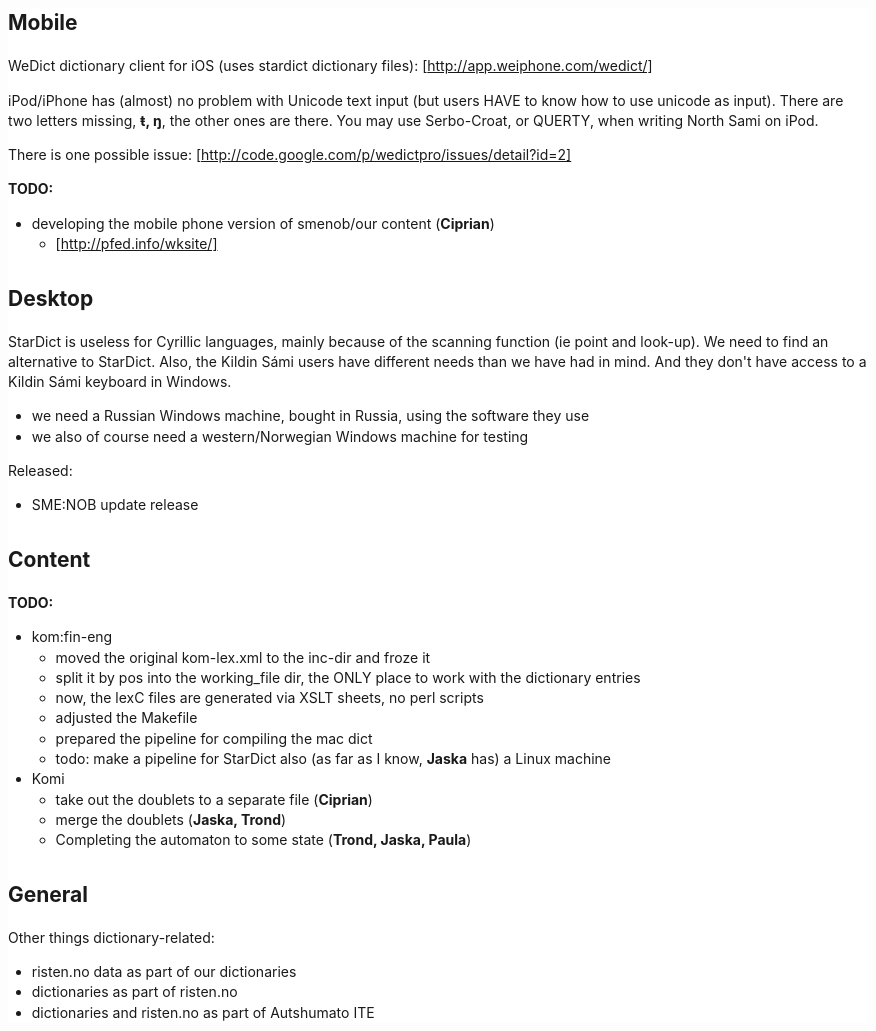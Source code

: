 ## Mobile
WeDict dictionary client for iOS (uses stardict dictionary files):
[http://app.weiphone.com/wedict/]

iPod/iPhone has (almost) no problem with Unicode text input (but users HAVE to
know how to use unicode as input).
There are two letters missing, **ŧ, ŋ**, the other ones are there.
You may use Serbo-Croat, or QUERTY, when writing North Sami on iPod.

There is one possible issue:
[http://code.google.com/p/wedictpro/issues/detail?id=2]

**TODO:**
* developing the mobile phone version of smenob/our content (**Ciprian**)
    - [http://pfed.info/wksite/]

## Desktop

StarDict is useless for Cyrillic languages, mainly because of the scanning
function (ie point and look-up). We need to find an alternative to StarDict.
Also, the Kildin Sámi users have different needs than we have had in mind. And
they don't have access to a Kildin Sámi keyboard in Windows.

* we need a Russian Windows machine, bought in Russia, using the software they
  use
* we also of course need a western/Norwegian Windows machine for testing

Released:
* SME:NOB update release

## Content

**TODO:**
* kom:fin-eng
    - moved the original kom-lex.xml to the inc-dir and froze it
    - split it by pos into the working_file dir, the ONLY place to work with
   the dictionary entries
    - now, the lexC files are generated via XSLT sheets, no perl scripts
    - adjusted the Makefile
    - prepared the pipeline for compiling the mac dict
    - todo: make a pipeline for StarDict also (as far as I know, **Jaska** has)
   a Linux machine
* Komi
    - take out the doublets to a separate file (**Ciprian**)
    - merge the doublets (**Jaska, Trond**)
    - Completing the automaton to some state (**Trond, Jaska, Paula**)

## General

Other things dictionary-related:
* risten.no data as part of our dictionaries
* dictionaries as part of risten.no
* dictionaries and risten.no as part of Autshumato ITE
